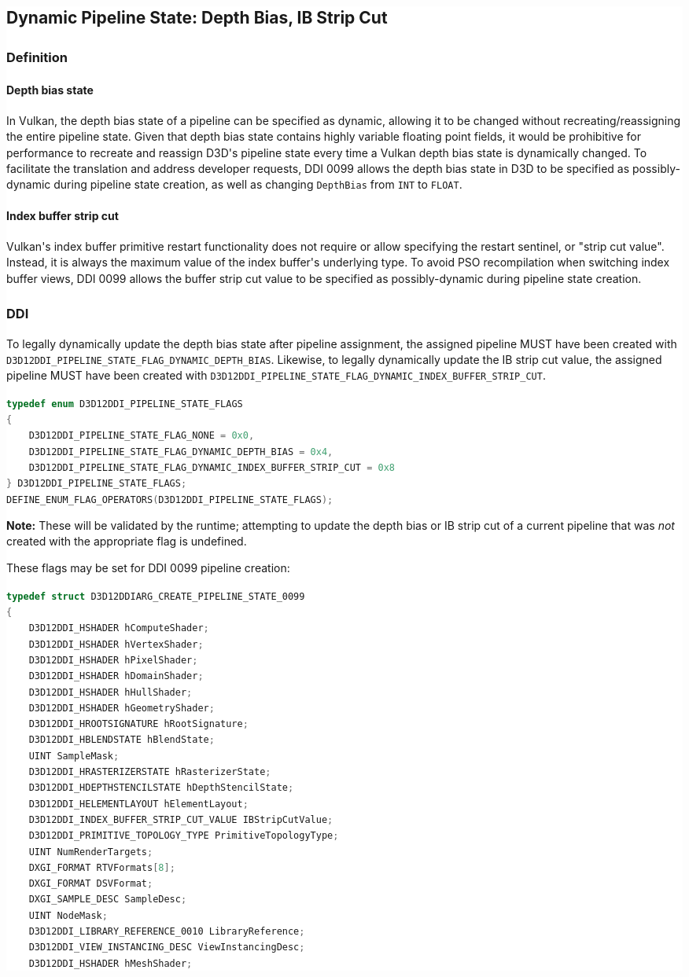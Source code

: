 
## Dynamic Pipeline State: Depth Bias, IB Strip Cut

### Definition

#### Depth bias state
In Vulkan, the depth bias state of a pipeline can be specified as dynamic, allowing it to be changed without recreating/reassigning the entire pipeline state. Given that depth bias state contains highly variable floating point fields, it would be prohibitive for performance to recreate and reassign D3D's pipeline state every time a Vulkan depth bias state is dynamically changed. To facilitate the translation and address developer requests, DDI 0099 allows the depth bias state in D3D to be specified as possibly-dynamic during pipeline state creation, as well as changing `DepthBias` from `INT` to `FLOAT`.

#### Index buffer strip cut
Vulkan's index buffer primitive restart functionality does not require or allow specifying the restart sentinel, or "strip cut value". Instead, it is always the maximum value of the index buffer's underlying type. To avoid PSO recompilation when switching index buffer views, DDI 0099 allows the buffer strip cut value to be specified as possibly-dynamic during pipeline state creation.

### DDI
To legally dynamically update the depth bias state after pipeline assignment, the assigned pipeline MUST have been created with `D3D12DDI_PIPELINE_STATE_FLAG_DYNAMIC_DEPTH_BIAS`. Likewise, to legally dynamically update the IB strip cut value, the assigned pipeline MUST have been created with `D3D12DDI_PIPELINE_STATE_FLAG_DYNAMIC_INDEX_BUFFER_STRIP_CUT`.

```c++
typedef enum D3D12DDI_PIPELINE_STATE_FLAGS
{
    D3D12DDI_PIPELINE_STATE_FLAG_NONE = 0x0,
    D3D12DDI_PIPELINE_STATE_FLAG_DYNAMIC_DEPTH_BIAS = 0x4,
    D3D12DDI_PIPELINE_STATE_FLAG_DYNAMIC_INDEX_BUFFER_STRIP_CUT = 0x8
} D3D12DDI_PIPELINE_STATE_FLAGS;
DEFINE_ENUM_FLAG_OPERATORS(D3D12DDI_PIPELINE_STATE_FLAGS);
```
**Note:** These will be validated by the runtime; attempting to update the depth bias or IB strip cut of a current pipeline that was _not_ created with the appropriate flag is undefined.

These flags may be set for DDI 0099 pipeline creation:
```c++
typedef struct D3D12DDIARG_CREATE_PIPELINE_STATE_0099
{
    D3D12DDI_HSHADER hComputeShader;
    D3D12DDI_HSHADER hVertexShader;
    D3D12DDI_HSHADER hPixelShader;
    D3D12DDI_HSHADER hDomainShader;
    D3D12DDI_HSHADER hHullShader;
    D3D12DDI_HSHADER hGeometryShader;
    D3D12DDI_HROOTSIGNATURE hRootSignature;
    D3D12DDI_HBLENDSTATE hBlendState;
    UINT SampleMask;
    D3D12DDI_HRASTERIZERSTATE hRasterizerState;
    D3D12DDI_HDEPTHSTENCILSTATE hDepthStencilState;
    D3D12DDI_HELEMENTLAYOUT hElementLayout;
    D3D12DDI_INDEX_BUFFER_STRIP_CUT_VALUE IBStripCutValue;
    D3D12DDI_PRIMITIVE_TOPOLOGY_TYPE PrimitiveTopologyType;
    UINT NumRenderTargets;
    DXGI_FORMAT RTVFormats[8];
    DXGI_FORMAT DSVFormat;
    DXGI_SAMPLE_DESC SampleDesc;
    UINT NodeMask;
    D3D12DDI_LIBRARY_REFERENCE_0010 LibraryReference;
    D3D12DDI_VIEW_INSTANCING_DESC ViewInstancingDesc;
    D3D12DDI_HSHADER hMeshShader;
```